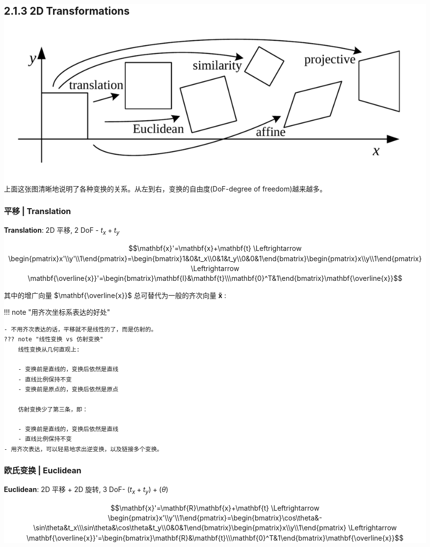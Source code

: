## 2.1.3 2D Transformations

![2D transformations](images/image-6.png)

上面这张图清晰地说明了各种变换的关系。从左到右，变换的自由度(DoF-degree of freedom)越来越多。

### 平移 | Translation

**Translation**: 2D 平移, 2 DoF - $t_x+t_y$

$$\mathbf{x}'=\mathbf{x}+\mathbf{t} \Leftrightarrow \begin{pmatrix}x'\\y'\\1\end{pmatrix}=\begin{bmatrix}1&0&t_x\\0&1&t_y\\0&0&1\end{bmatrix}\begin{pmatrix}x\\y\\1\end{pmatrix} \Leftrightarrow \mathbf{\overline{x}}'=\begin{bmatrix}\mathbf{I}&\mathbf{t}\\\mathbf{0}^T&1\end{bmatrix}\mathbf{\overline{x}}$$

其中的增广向量 $\mathbf{\overline{x}}$ 总可替代为一般的齐次向量 $\mathbf{\widetilde{x}}$ :

!!! note "用齐次坐标系表达的好处"

    - 不用齐次表达的话，平移就不是线性的了，而是仿射的。
    ??? note "线性变换 vs 仿射变换"
        线性变换从几何直观上:

        - 变换前是直线的，变换后依然是直线
        - 直线比例保持不变
        - 变换前是原点的，变换后依然是原点

        仿射变换少了第三条，即：

        - 变换前是直线的，变换后依然是直线
        - 直线比例保持不变
    - 用齐次表达，可以轻易地求出逆变换，以及链接多个变换。

### 欧氏变换 | Euclidean

**Euclidean**: 2D 平移 + 2D 旋转, 3 DoF- $(t_x+t_y)+(\theta)$

$$\mathbf{x}'=\mathbf{R}\mathbf{x}+\mathbf{t} \Leftrightarrow \begin{pmatrix}x'\\y'\\1\end{pmatrix}=\begin{bmatrix}\cos\theta&-\sin\theta&t_x\\\sin\theta&\cos\theta&t_y\\0&0&1\end{bmatrix}\begin{pmatrix}x\\y\\1\end{pmatrix} \Leftrightarrow \mathbf{\overline{x}}'=\begin{bmatrix}\mathbf{R}&\mathbf{t}\\\mathbf{0}^T&1\end{bmatrix}\mathbf{\overline{x}}$$
